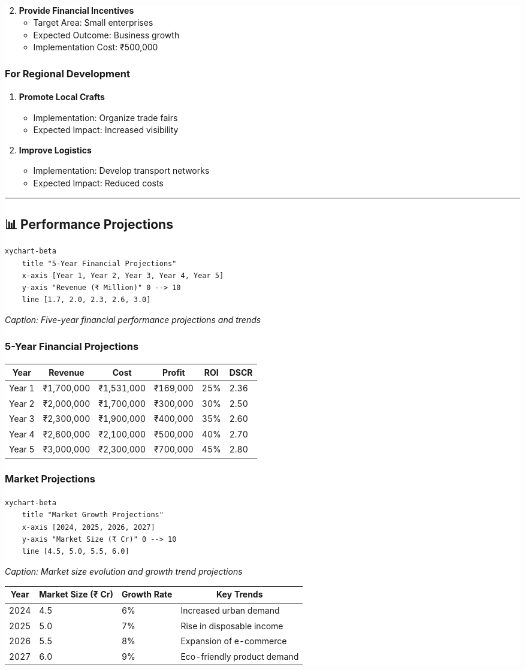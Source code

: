 2. **Provide Financial Incentives**
   - Target Area: Small enterprises
   - Expected Outcome: Business growth
   - Implementation Cost: ₹500,000

### For Regional Development
1. **Promote Local Crafts**
   - Implementation: Organize trade fairs
   - Expected Impact: Increased visibility

2. **Improve Logistics**
   - Implementation: Develop transport networks
   - Expected Impact: Reduced costs

---

## 📊 Performance Projections

```mermaid
xychart-beta
    title "5-Year Financial Projections"
    x-axis [Year 1, Year 2, Year 3, Year 4, Year 5]
    y-axis "Revenue (₹ Million)" 0 --> 10
    line [1.7, 2.0, 2.3, 2.6, 3.0]
```
*Caption: Five-year financial performance projections and trends*

### 5-Year Financial Projections
| Year | Revenue | Cost | Profit | ROI | DSCR |
|------|---------|------|--------|-----|------|
| Year 1 | ₹1,700,000 | ₹1,531,000 | ₹169,000 | 25% | 2.36 |
| Year 2 | ₹2,000,000 | ₹1,700,000 | ₹300,000 | 30% | 2.50 |
| Year 3 | ₹2,300,000 | ₹1,900,000 | ₹400,000 | 35% | 2.60 |
| Year 4 | ₹2,600,000 | ₹2,100,000 | ₹500,000 | 40% | 2.70 |
| Year 5 | ₹3,000,000 | ₹2,300,000 | ₹700,000 | 45% | 2.80 |

### Market Projections

```mermaid
xychart-beta
    title "Market Growth Projections"
    x-axis [2024, 2025, 2026, 2027]
    y-axis "Market Size (₹ Cr)" 0 --> 10
    line [4.5, 5.0, 5.5, 6.0]
```
*Caption: Market size evolution and growth trend projections*

| Year | Market Size (₹ Cr) | Growth Rate | Key Trends |
|------|-------------------|-------------|------------|
| 2024 | 4.5 | 6% | Increased urban demand |
| 2025 | 5.0 | 7% | Rise in disposable income |
| 2026 | 5.5 | 8% | Expansion of e-commerce |
| 2027 | 6.0 | 9% | Eco-friendly product demand |
